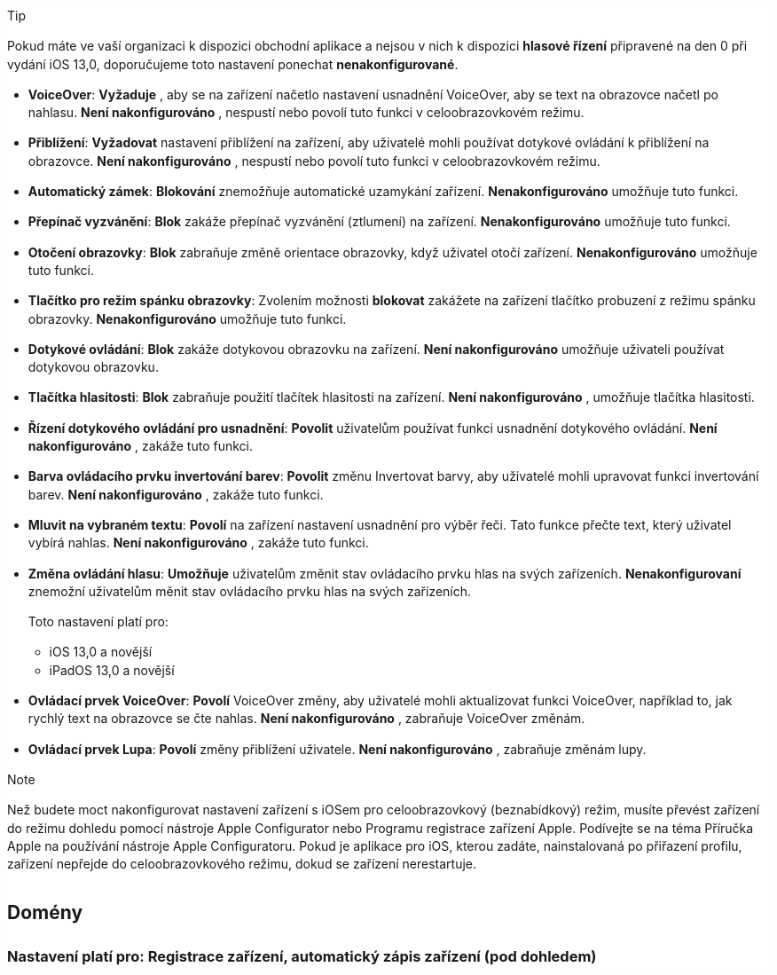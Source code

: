   > [!TIP]
  > Pokud máte ve vaší organizaci k dispozici obchodní aplikace a nejsou v nich k dispozici **hlasové řízení** připravené na den 0 při vydání iOS 13,0, doporučujeme toto nastavení ponechat **nenakonfigurované**.

- **VoiceOver**: **Vyžaduje** , aby se na zařízení načetlo nastavení usnadnění VoiceOver, aby se text na obrazovce načetl po nahlasu. **Není nakonfigurováno** , nespustí nebo povolí tuto funkci v celoobrazovkovém režimu.
- **Přiblížení**: **Vyžadovat** nastavení přiblížení na zařízení, aby uživatelé mohli používat dotykové ovládání k přiblížení na obrazovce. **Není nakonfigurováno** , nespustí nebo povolí tuto funkci v celoobrazovkovém režimu.
- **Automatický zámek**: **Blokování** znemožňuje automatické uzamykání zařízení. **Nenakonfigurováno** umožňuje tuto funkci.
- **Přepínač vyzvánění**: **Blok** zakáže přepínač vyzvánění (ztlumení) na zařízení. **Nenakonfigurováno** umožňuje tuto funkci.
- **Otočení obrazovky**: **Blok** zabraňuje změně orientace obrazovky, když uživatel otočí zařízení. **Nenakonfigurováno** umožňuje tuto funkci.
- **Tlačítko pro režim spánku obrazovky**: Zvolením možnosti **blokovat** zakážete na zařízení tlačítko probuzení z režimu spánku obrazovky. **Nenakonfigurováno** umožňuje tuto funkci.
- **Dotykové ovládání**: **Blok** zakáže dotykovou obrazovku na zařízení. **Není nakonfigurováno** umožňuje uživateli používat dotykovou obrazovku.
- **Tlačítka hlasitosti**: **Blok** zabraňuje použití tlačítek hlasitosti na zařízení. **Není nakonfigurováno** , umožňuje tlačítka hlasitosti.
- **Řízení dotykového ovládání pro usnadnění**: **Povolit** uživatelům používat funkci usnadnění dotykového ovládání. **Není nakonfigurováno** , zakáže tuto funkci.
- **Barva ovládacího prvku invertování barev**: **Povolit** změnu Invertovat barvy, aby uživatelé mohli upravovat funkci invertování barev. **Není nakonfigurováno** , zakáže tuto funkci.
- **Mluvit na vybraném textu**: **Povolí** na zařízení nastavení usnadnění pro výběr řeči. Tato funkce přečte text, který uživatel vybírá nahlas. **Není nakonfigurováno** , zakáže tuto funkci.
- **Změna ovládání hlasu**: **Umožňuje** uživatelům změnit stav ovládacího prvku hlas na svých zařízeních. **Nenakonfigurovaní** znemožní uživatelům měnit stav ovládacího prvku hlas na svých zařízeních.

  Toto nastavení platí pro:  
  - iOS 13,0 a novější
  - iPadOS 13,0 a novější

- **Ovládací prvek VoiceOver**: **Povolí** VoiceOver změny, aby uživatelé mohli aktualizovat funkci VoiceOver, například to, jak rychlý text na obrazovce se čte nahlas. **Není nakonfigurováno** , zabraňuje VoiceOver změnám.
- **Ovládací prvek Lupa**: **Povolí** změny přiblížení uživatele. **Není nakonfigurováno** , zabraňuje změnám lupy.

> [!NOTE]
> Než budete moct nakonfigurovat nastavení zařízení s iOSem pro celoobrazovkový (beznabídkový) režim, musíte převést zařízení do režimu dohledu pomocí nástroje Apple Configurator nebo Programu registrace zařízení Apple. Podívejte se na téma Příručka Apple na používání nástroje Apple Configuratoru.
> Pokud je aplikace pro iOS, kterou zadáte, nainstalovaná po přiřazení profilu, zařízení nepřejde do celoobrazovkového režimu, dokud se zařízení nerestartuje.

## <a name="domains"></a>Domény

### <a name="settings-apply-to-device-enrollment-automated-device-enrollment-supervised"></a>Nastavení platí pro: Registrace zařízení, automatický zápis zařízení (pod dohledem)
